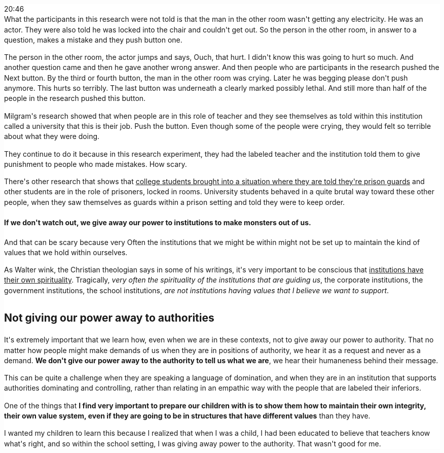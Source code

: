 20:46  
What the participants in this research were not told is that the man in the other room wasn't getting any electricity. He was an actor. They were also told he was locked into the chair and couldn't get out. So the person in the other room, in answer to a question, makes a mistake and they push button one. 

The person in the other room, the actor jumps and says, Ouch, that hurt. I didn't know this was going to hurt so much. And another question came and then he gave another wrong answer. And then people who are participants in the research pushed the Next button. By the third or fourth button, the man in the other room was crying. Later he was begging please don't push anymore. This hurts so terribly. The last button was underneath a clearly marked possibly lethal. And still more than half of the people in the research pushed this button. 

Milgram's research showed that when people are in this role of teacher and they see themselves as told within this institution called a university that this is their job. Push the button. Even though some of the people were crying, they would felt so terrible about what they were doing. 

They continue to do it because in this research experiment, they had the labeled teacher and the institution told them to give punishment to people who made mistakes. How scary. 

There's other research that shows that [college students brought into a situation where they are told they're prison guards](https://www.prisonexp.org/) and other students are in the role of prisoners, locked in rooms. University students behaved in a quite brutal way toward these other people, when they saw themselves as guards within a prison setting and told they were to keep order. 

#### If we don't watch out, we give away our power to institutions to make monsters out of us. 

And that can be scary because very Often the institutions that we might be within might not be set up to maintain the kind of values that we hold within ourselves. 

As Walter wink, the Christian theologian says in some of his writings, it's very important to be conscious that [institutions have their own spirituality](https://books.google.com/books/about/Naming_the_Powers.html?id=ziOGWGSx_qEC). Tragically, *very often the spirituality of the institutions that are guiding us*, the corporate institutions, the government institutions, the school institutions, *are not institutions having values that I believe we want to support*. 


## Not giving our power away to authorities

It's extremely important that we learn how, even when we are in these contexts, not to give away our power to authority. That no matter how people might make demands of us when they are in positions of authority, we hear it as a request and never as a demand. **We don't give our power away to the authority to tell us what we are**, we hear their humaneness behind their message. 

This can be quite a challenge when they are speaking a language of domination, and when they are in an institution that supports authorities dominating and controlling, rather than relating in an empathic way with the people that are labeled their inferiors. 

One of the things that **I find very important to prepare our children with is to show them how to maintain their own integrity, their own value system, even if they are going to be in structures that have different values** than they have. 

I wanted my children to learn this because I realized that when I was a child, I had been educated to believe that teachers know what's right, and so within the school setting, I was giving away power to the authority. That wasn't good for me. 
